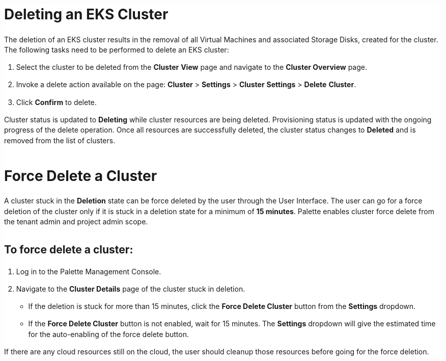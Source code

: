 # Deleting an EKS Cluster
The deletion of an EKS cluster results in the removal of all Virtual Machines and associated Storage Disks, created for the cluster. The following tasks need to be performed to delete an EKS cluster:

1. Select the cluster to be deleted from the **Cluster** **View** page and navigate to the **Cluster Overview** page.


2. Invoke a delete action available on the page: **Cluster** > **Settings** > **Cluster** **Settings** > **Delete** **Cluster**.


3. Click **Confirm** to delete.

Cluster status is updated to **Deleting** while cluster resources are being deleted. Provisioning status is updated with the ongoing progress of the delete operation. Once all resources are successfully deleted, the cluster status changes to **Deleted** and is removed from the list of clusters.

# Force Delete a Cluster

A cluster stuck in the **Deletion** state can be force deleted by the user through the User Interface. The user can go for a force deletion of the cluster only if it is stuck in a deletion state for a minimum of **15 minutes**. Palette enables cluster force delete from the tenant admin and project admin scope. 

## To force delete a cluster:
1. Log in to the Palette Management Console.


2. Navigate to the **Cluster Details** page of the cluster stuck in deletion.

      - If the deletion is stuck for more than 15 minutes, click the **Force Delete Cluster** button from the **Settings** dropdown. 
    
      - If the **Force Delete Cluster** button is not enabled, wait for 15 minutes. The **Settings** dropdown will give the estimated time for the auto-enabling of the force delete button.

<WarningBox>
If there are any cloud resources still on the cloud, the user should cleanup those resources before going for the force deletion. 
</WarningBox>



